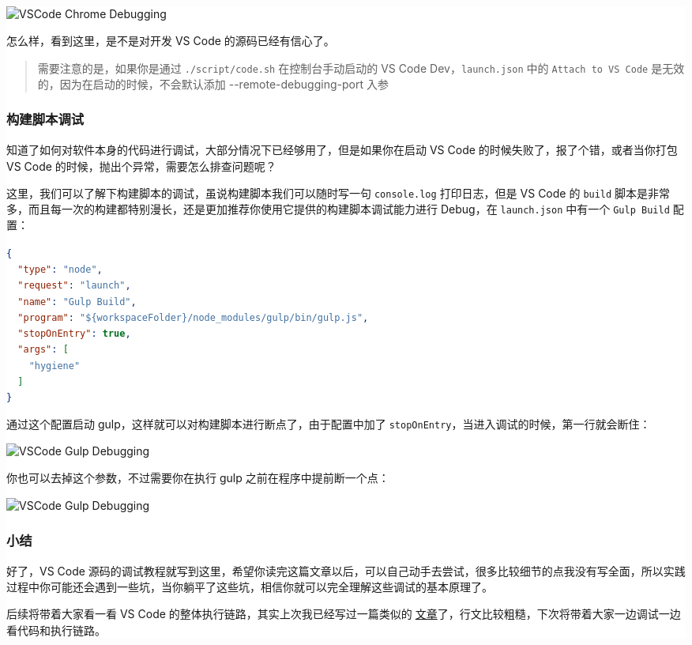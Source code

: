 ![VSCode Chrome Debugging](https://cdn.jsdelivr.net/gh/barretlee/blog/blog/src/blogimgs/2019/11/01/vscode-chrome-deubgging.png)

怎么样，看到这里，是不是对开发 VS Code 的源码已经有信心了。

> 需要注意的是，如果你是通过 `./script/code.sh` 在控制台手动启动的 VS Code Dev，`launch.json` 中的 `Attach to VS Code` 是无效的，因为在启动的时候，不会默认添加 --remote-debugging-port 入参


### 构建脚本调试

知道了如何对软件本身的代码进行调试，大部分情况下已经够用了，但是如果你在启动 VS Code 的时候失败了，报了个错，或者当你打包 VS Code 的时候，抛出个异常，需要怎么排查问题呢？

这里，我们可以了解下构建脚本的调试，虽说构建脚本我们可以随时写一句 `console.log` 打印日志，但是 VS Code 的 `build` 脚本是非常多，而且每一次的构建都特别漫长，还是更加推荐你使用它提供的构建脚本调试能力进行 Debug，在 `launch.json` 中有一个 `Gulp Build` 配置：

```json
{
  "type": "node",
  "request": "launch",
  "name": "Gulp Build",
  "program": "${workspaceFolder}/node_modules/gulp/bin/gulp.js",
  "stopOnEntry": true,
  "args": [
    "hygiene"
  ]
}
```

通过这个配置启动 gulp，这样就可以对构建脚本进行断点了，由于配置中加了 `stopOnEntry`，当进入调试的时候，第一行就会断住：


![VSCode Gulp Debugging](https://cdn.jsdelivr.net/gh/barretlee/blog/blog/src/blogimgs/2019/11/01/debug-grulp.png)

你也可以去掉这个参数，不过需要你在执行 gulp 之前在程序中提前断一个点：

![VSCode Gulp Debugging](https://cdn.jsdelivr.net/gh/barretlee/blog/blog/src/blogimgs/2019/11/01/debug-gulp-file.png)


### 小结

好了，VS Code 源码的调试教程就写到这里，希望你读完这篇文章以后，可以自己动手去尝试，很多比较细节的点我没有写全面，所以实践过程中你可能还会遇到一些坑，当你躺平了这些坑，相信你就可以完全理解这些调试的基本原理了。

后续将带着大家看一看 VS Code 的整体执行链路，其实上次我已经写过一篇类似的 [文章](https://www.barretlee.com/blog/2019/08/03/vscode-source-code-reading-notes/)了，行文比较粗糙，下次将带着大家一边调试一边看代码和执行链路。
